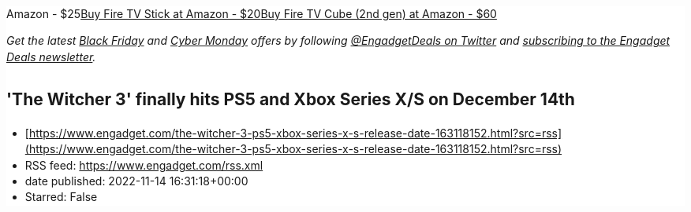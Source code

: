 Amazon - $25</a><a class="athena-button rapid-with-clickid" href="https://shopping.yahoo.com/rdlw?merchantId=66ea567a-c987-4c2e-a2ff-02904efde6ea&amp;siteId=us-engadget&amp;pageId=1p-autolink&amp;featureId=shopnow-button&amp;merchantName=Amazon&amp;custData=eyJzb3VyY2VOYW1lIjoiV2ViLURlc2t0b3AtVmVyaXpvbiIsInN0b3JlSWQiOiI2NmVhNTY3YS1jOTg3LTRjMmUtYTJmZi0wMjkwNGVmZGU2ZWEiLCJsYW5kaW5nVXJsIjoiaHR0cHM6Ly93d3cuYW1hem9uLmNvbS9kcC9CMDhDMVc1Tjg3P3RhZz1nZGd0MGMtcC1vLTR2LTIwIiwiY29udGVudFV1aWQiOiJhNTUyYjQwMi0xOWY0LTQyMDAtYTFmNy02ZWIzODY2NmFlMDgifQ&amp;signature=AQAAAUznTjbIXdQpXbfh88Ovv9yrTeoE1LVwbt6qefxr8uyM&amp;gcReferrer=https%3A%2F%2Fwww.amazon.com%2Fdp%2FB08C1W5N87" id="12716a64146c4bd4aa2217d362479063">Buy Fire TV Stick at Amazon - $20</a><a class="athena-button rapid-with-clickid" href="https://shopping.yahoo.com/rdlw?merchantId=66ea567a-c987-4c2e-a2ff-02904efde6ea&amp;siteId=us-engadget&amp;pageId=1p-autolink&amp;featureId=shopnow-button&amp;merchantName=Amazon&amp;custData=eyJzb3VyY2VOYW1lIjoiV2ViLURlc2t0b3AtVmVyaXpvbiIsInN0b3JlSWQiOiI2NmVhNTY3YS1jOTg3LTRjMmUtYTJmZi0wMjkwNGVmZGU2ZWEiLCJsYW5kaW5nVXJsIjoiaHR0cHM6Ly93d3cuYW1hem9uLmNvbS9IYW5kcy1mcmVlLXN0cmVhbWluZy1kZXZpY2UtQWxleGEtVWx0cmEvZHAvQjA4WE1ETlZYNi8_dGFnPWdkZ3QwYy1wLW8tNHYtMjAiLCJjb250ZW50VXVpZCI6ImE1NTJiNDAyLTE5ZjQtNDIwMC1hMWY3LTZlYjM4NjY2YWUwOCJ9&amp;signature=AQAAAYQ0oUN4FG0K05uEtpaitzKDce3x4QRqezo5-HJgEw3-&amp;gcReferrer=https%3A%2F%2Fwww.amazon.com%2FHands-free-streaming-device-Alexa-Ultra%2Fdp%2FB08XMDNVX6%2F" id="62b3b6e28d844a8681275daf98731189">Buy Fire TV Cube (2nd gen) at Amazon - $60</a><p><em>Get the latest </em><a href="https://engadget.com/black-friday/"><em>Black Friday</em></a><em> and </em><a href="https://www.engadget.com/cyber-monday/"><em>Cyber Monday</em></a><em> offers by following </em><a href="https://twitter.com/EngadgetDeals"><em>@EngadgetDeals on Twitter</em></a><em> and </em><a href="https://subscription.yahoo.net/Newsletter/Preference/sub?b=engadgetdeals&amp;src"><em>subscribing to the Engadget Deals newsletter</em></a><em>.</em></p>

## 'The Witcher 3' finally hits PS5 and Xbox Series X/S on December 14th
 - [https://www.engadget.com/the-witcher-3-ps5-xbox-series-x-s-release-date-163118152.html?src=rss](https://www.engadget.com/the-witcher-3-ps5-xbox-series-x-s-release-date-163118152.html?src=rss)
 - RSS feed: https://www.engadget.com/rss.xml
 - date published: 2022-11-14 16:31:18+00:00
 - Starred: False
